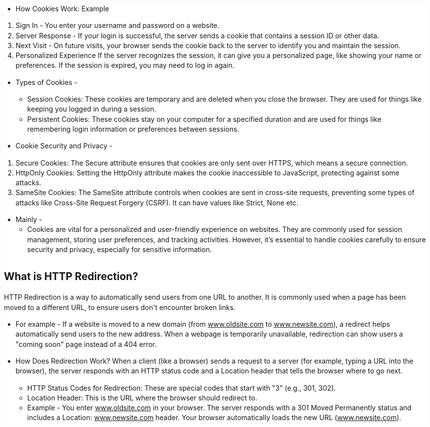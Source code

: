 - How Cookies Work: Example
1. Sign In - You enter your username and password on a website.
2. Server Response - If your login is successful, the server sends a cookie that contains a session ID or other data.
3. Next Visit - On future visits, your browser sends the cookie back to the server to identify you and maintain the session.
4. Personalized Experience If the server recognizes the session, it can give you a personalized page, like showing your name or preferences. If the session is expired, you may need to log in again.

- Types of Cookies - 
  - Session Cookies: These cookies are temporary and are deleted when you close the browser. They are used for things like keeping you logged in during a session.
  - Persistent Cookies: These cookies stay on your computer for a specified duration and are used for things like remembering login information or preferences between sessions.
  
- Cookie Security and Privacy -
1. Secure Cookies: The Secure attribute ensures that cookies are only sent over HTTPS, which means a secure connection.
2. HttpOnly Cookies: Setting the HttpOnly attribute makes the cookie inaccessible to JavaScript, protecting against some attacks.
3. SameSite Cookies: The SameSite attribute controls when cookies are sent in cross-site requests, preventing some types of attacks like Cross-Site Request Forgery (CSRF). It can have values like Strict, None etc.
   
- Mainly - 
  - Cookies are vital for a personalized and user-friendly experience on websites. They are commonly used for session management, storing user preferences, and tracking activities. However, it’s essential to handle cookies carefully to ensure security and privacy, especially for sensitive information.


## What is HTTP Redirection? 
HTTP Redirection is a way to automatically send users from one URL to another. It is commonly used when a page has been moved to a different URL, to ensure users don't encounter broken links.

  - For example - 
If a website is moved to a new domain (from www.oldsite.com to www.newsite.com), a redirect helps automatically send users to the new address.
When a webpage is temporarily unavailable, redirection can show users a "coming soon" page instead of a 404 error.

- How Does Redirection Work?
When a client (like a browser) sends a request to a server (for example, typing a URL into the browser), the server responds with an HTTP status code and a Location header that tells the browser where to go next.

  - HTTP Status Codes for Redirection: These are special codes that start with "3" (e.g., 301, 302).
  - Location Header: This is the URL where the browser should redirect to.
  - Example - 
You enter www.oldsite.com in your browser.
The server responds with a 301 Moved Permanently status and includes a Location: www.newsite.com header.
Your browser automatically loads the new URL (www.newsite.com).

